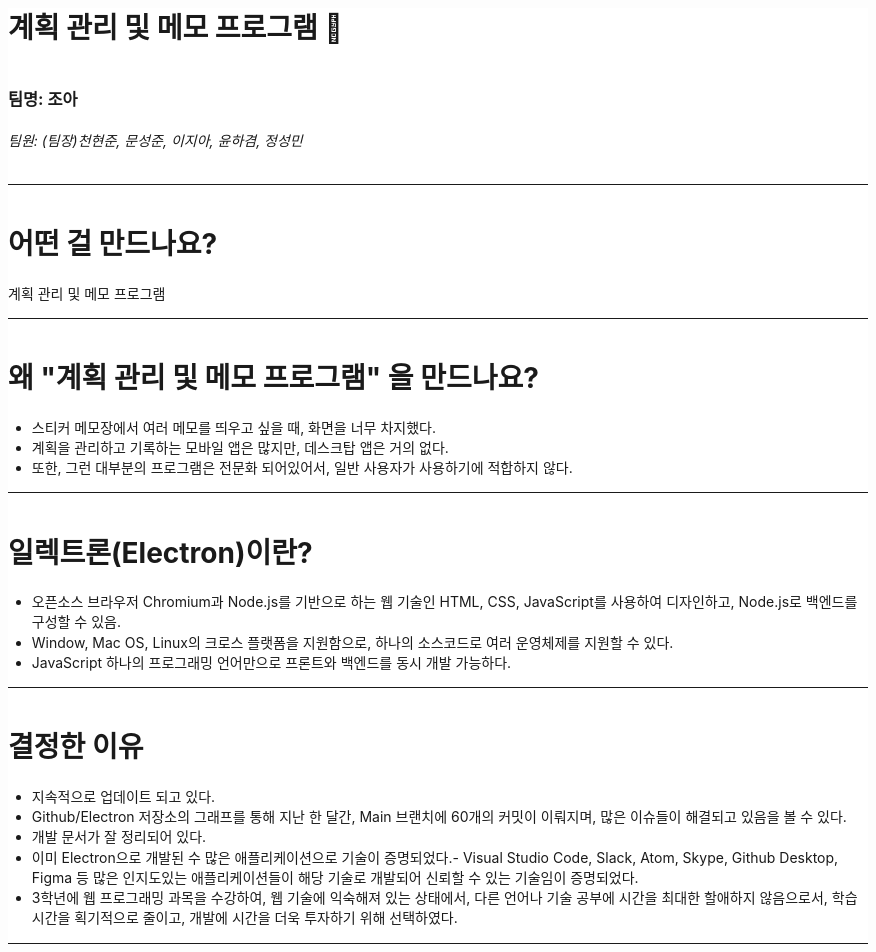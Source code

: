 
# 계획 관리 및 메모 프로그램 :speech_balloon:
#
### 팀명: 조아
###### 팀원: (팀장)천현준, 문성준, 이지아, 윤하겸, 정성민

---

# 어떤 걸 만드나요?
계획 관리 및 메모 프로그램

---

# 왜 "계획 관리 및 메모 프로그램" 을 만드나요?
- 스티커 메모장에서 여러 메모를 띄우고 싶을 때, 화면을 너무 차지했다.
- 계획을 관리하고 기록하는 모바일 앱은 많지만, 데스크탑 앱은 거의 없다.
- 또한, 그런 대부분의 프로그램은 전문화 되어있어서, 일반 사용자가 사용하기에 적합하지 않다.

---

# 일렉트론(Electron)이란?
- 오픈소스 브라우저 Chromium과 Node.js를 기반으로 하는 웹 기술인 HTML, CSS, JavaScript를 사용하여 디자인하고, Node.js로 백엔드를 구성할 수 있음.
- Window, Mac OS, Linux의 크로스 플랫폼을 지원함으로, 하나의 소스코드로 여러 운영체제를 지원할 수 있다.
- JavaScript 하나의 프로그래밍 언어만으로 프론트와 백엔드를 동시 개발 가능하다.

---

# 결정한 이유
- 지속적으로 업데이트 되고 있다.
- Github/Electron 저장소의 그래프를 통해 지난 한 달간, Main 브랜치에 60개의 커밋이 이뤄지며, 많은 이슈들이 해결되고 있음을 볼 수 있다.
- 개발 문서가 잘 정리되어 있다.
- 이미 Electron으로 개발된 수 많은 애플리케이션으로 기술이 증명되었다.- Visual Studio Code, Slack, Atom, Skype, Github Desktop, Figma 등 많은 인지도있는 애플리케이션들이 해당 기술로 개발되어 신뢰할 수 있는 기술임이 증명되었다.
- 3학년에 웹 프로그래밍 과목을 수강하여, 웹 기술에 익숙해져 있는 상태에서, 다른 언어나 기술 공부에 시간을 최대한 할애하지 않음으로서, 학습 시간을 획기적으로 줄이고, 개발에 시간을 더욱 투자하기 위해 선택하였다.

---
